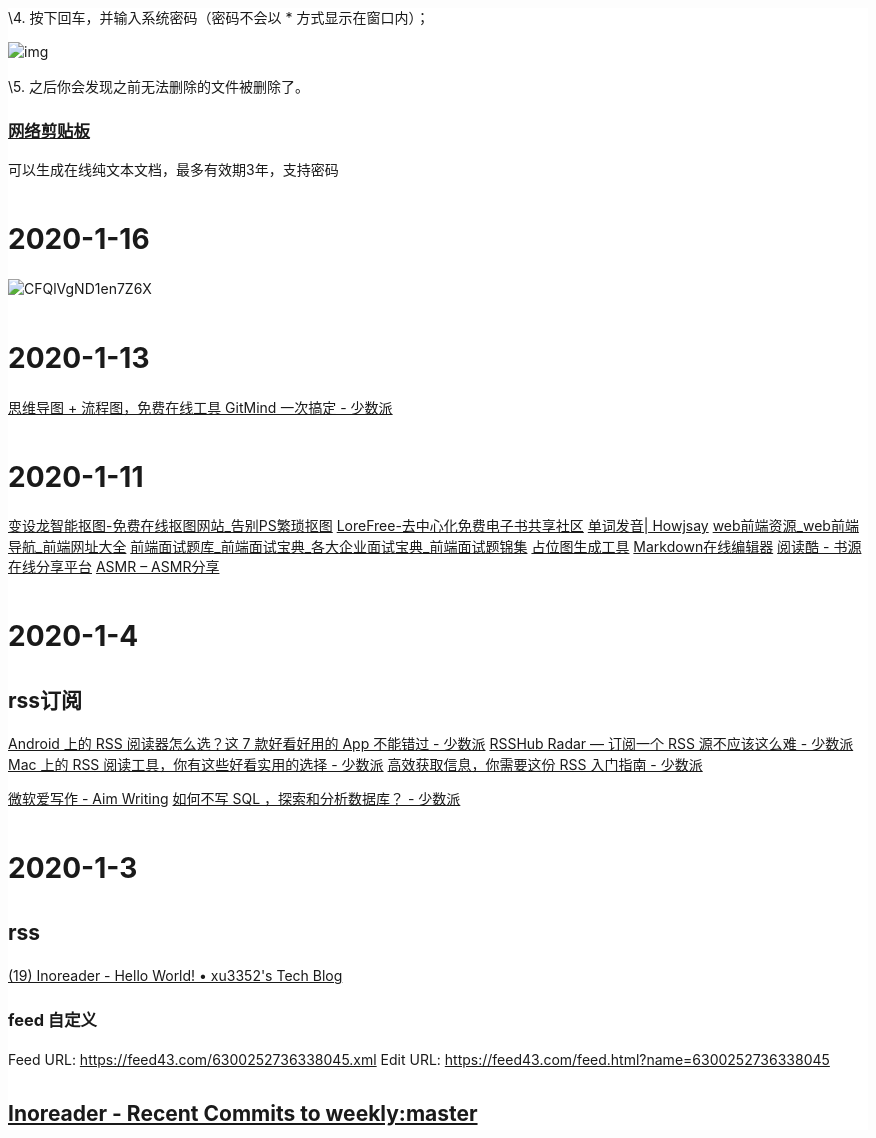 \4. 按下回车，并输入系统密码（密码不会以 * 方式显示在窗口内）；

![img](https://cdn.sspai.com/2017/04/13/523f68581e42632d7cd0088a02ff34ef.png?imageView2/2/w/1120/q/90/interlace/1/ignore-error/1)

\5. 之后你会发现之前无法删除的文件被删除了。

### [网络剪贴板](https://netcut.cn/zronghui)

可以生成在线纯文本文档，最多有效期3年，支持密码



# 2020-1-16

![CFQlVgND1en7Z6X](https://i.loli.net/2020/01/16/CFQlVgND1en7Z6X.jpg)
# 2020-1-13
[思维导图 + 流程图，免费在线工具 GitMind 一次搞定 - 少数派](https://sspai.com/post/58371)
# 2020-1-11
[变设龙智能抠图-免费在线抠图网站_告别PS繁琐抠图](https://www.bslong.cn/editor.html)
[LoreFree-去中心化免费电子书共享社区](https://ebook.lorefree.com/)
[单词发音| Howjsay](https://howjsay.com/)
[web前端资源_web前端导航_前端网址大全](http://uyi2.com/bus)
[前端面试题库_前端面试宝典_各大企业面试宝典_前端面试题锦集](http://uyi2.com/questionRep)
[占位图生成工具](http://uyi2.com/toolDetail?url=http%3a%2f%2fwww.fly63.com%2ftool%2fbitmap%2f)
[Markdown在线编辑器](http://uyi2.com/toolDetail?url=http%3a%2f%2fwww.fly63.com%2ftool%2fmarkdown%2f)
[阅读酷 - 书源在线分享平台](http://ku.iszoc.com/index/search.html?is_find=&is_audio=&uid=&keyword=)
[ASMR – ASMR分享](http://ibuk.org/)

# 2020-1-4
## rss订阅
[Android 上的 RSS 阅读器怎么选？这 7 款好看好用的 App 不能错过 - 少数派](https://sspai.com/post/56131)
[RSSHub Radar — 订阅一个 RSS 源不应该这么难 - 少数派](https://sspai.com/post/56079)
[Mac 上的 RSS 阅读工具，你有这些好看实用的选择 - 少数派](https://sspai.com/post/55050)
[高效获取信息，你需要这份 RSS 入门指南 - 少数派](https://sspai.com/post/56391)

[微软爱写作 - Aim Writing](https://app.mtutor.engkoo.com/englishwriting/)
[如何不写 SQL ，探索和分析数据库？ - 少数派](https://sspai.com/post/58074)

# 2020-1-3
## rss
[(19) Inoreader - Hello World! • xu3352's Tech Blog](https://www.inoreader.com/subscription/76703688)
### feed 自定义
Feed URL:  https://feed43.com/6300252736338045.xml
Edit URL: https://feed43.com/feed.html?name=6300252736338045
## [Inoreader - Recent Commits to weekly:master](https://www.inoreader.com/feed/15522005)
